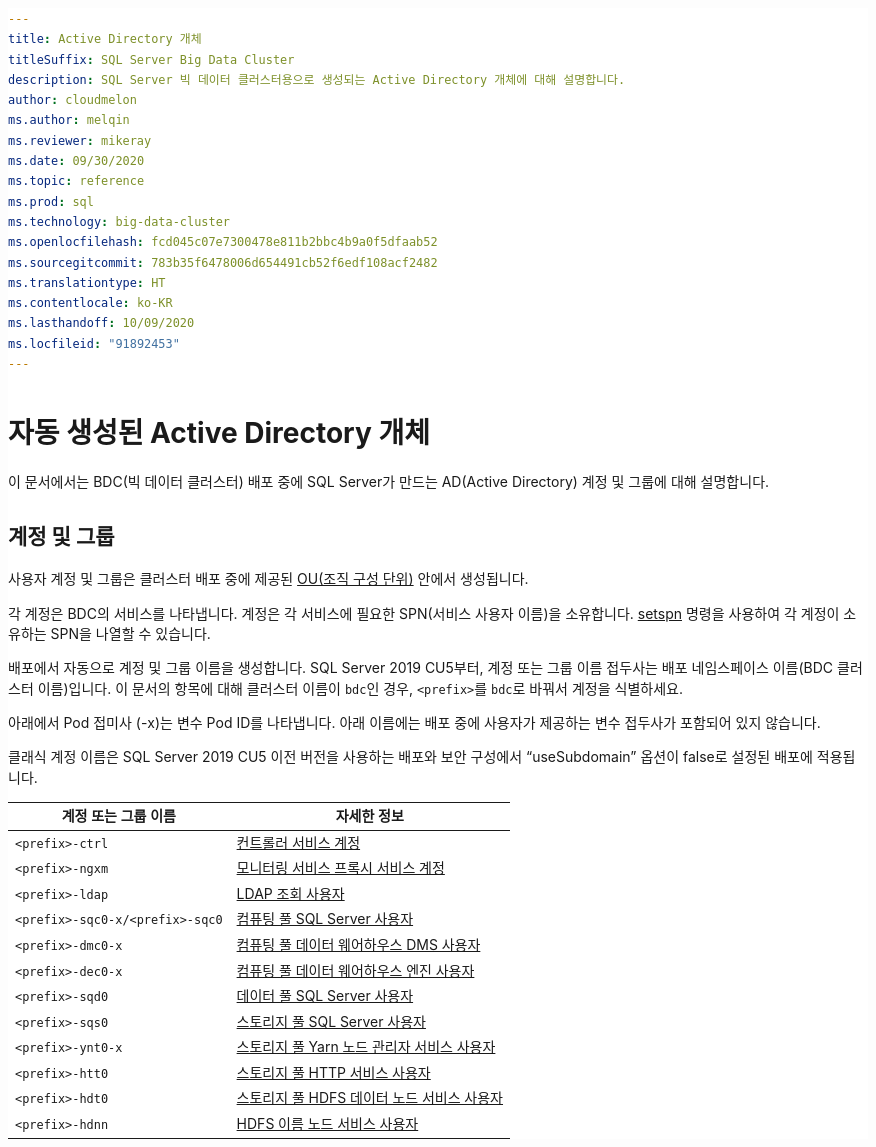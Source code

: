 ```yaml
---
title: Active Directory 개체
titleSuffix: SQL Server Big Data Cluster
description: SQL Server 빅 데이터 클러스터용으로 생성되는 Active Directory 개체에 대해 설명합니다.
author: cloudmelon
ms.author: melqin
ms.reviewer: mikeray
ms.date: 09/30/2020
ms.topic: reference
ms.prod: sql
ms.technology: big-data-cluster
ms.openlocfilehash: fcd045c07e7300478e811b2bbc4b9a0f5dfaab52
ms.sourcegitcommit: 783b35f6478006d654491cb52f6edf108acf2482
ms.translationtype: HT
ms.contentlocale: ko-KR
ms.lasthandoff: 10/09/2020
ms.locfileid: "91892453"
---
```

# <a name="auto-generated-active-directory-objects"></a>자동 생성된 Active Directory 개체

이 문서에서는 BDC(빅 데이터 클러스터) 배포 중에 SQL Server가 만드는 AD(Active Directory) 계정 및 그룹에 대해 설명합니다.

## <a name="accounts--groups"></a>계정 및 그룹

사용자 계정 및 그룹은 클러스터 배포 중에 제공된 [OU(조직 구성 단위)](/windows-server/identity/ad-ds/plan/reviewing-ou-design-concepts) 안에서 생성됩니다.

각 계정은 BDC의 서비스를 나타냅니다. 계정은 각 서비스에 필요한 SPN(서비스 사용자 이름)을 소유합니다. [setspn](https://social.technet.microsoft.com/wiki/contents/articles/717.service-principal-names-spn-setspn-syntax.aspx) 명령을 사용하여 각 계정이 소유하는 SPN을 나열할 수 있습니다.

배포에서 자동으로 계정 및 그룹 이름을 생성합니다. SQL Server 2019 CU5부터, 계정 또는 그룹 이름 접두사는 배포 네임스페이스 이름(BDC 클러스터 이름)입니다. 이 문서의 항목에 대해 클러스터 이름이 `bdc`인 경우, `<prefix>`를 `bdc`로 바꿔서 계정을 식별하세요.

아래에서 Pod 접미사 (-x)는 변수 Pod ID를 나타냅니다. 아래 이름에는 배포 중에 사용자가 제공하는 변수 접두사가 포함되어 있지 않습니다.

클래식 계정 이름은 SQL Server 2019 CU5 이전 버전을 사용하는 배포와 보안 구성에서 “useSubdomain” 옵션이 false로 설정된 배포에 적용됩니다.

| 계정 또는 그룹 이름|자세한 정보|
|----|---|
|`<prefix>-ctrl`|[컨트롤러 서비스 계정](#controller-service-account)|
|`<prefix>-ngxm`|[모니터링 서비스 프록시 서비스 계정](#monitoring-service-proxy-service-account)|
|`<prefix>-ldap`|[LDAP 조회 사용자](#ldap-lookup-user)|
|`<prefix>-sqc0-x/<prefix>-sqc0`|[컴퓨팅 풀 SQL Server 사용자](#compute-pool-sql-server-user)|
|`<prefix>-dmc0-x`|[컴퓨팅 풀 데이터 웨어하우스 DMS 사용자](#compute-pool-data-warehouse-dms-user)|
|`<prefix>-dec0-x`|[컴퓨팅 풀 데이터 웨어하우스 엔진 사용자](#compute-pool-data-warehouse-engine-user)|
|`<prefix>-sqd0`|[데이터 풀 SQL Server 사용자](#data-pool-sql-server-user)|
|`<prefix>-sqs0`|[스토리지 풀 SQL Server 사용자](#storage-pool-sql-server-user)|
|`<prefix>-ynt0-x`|[스토리지 풀 Yarn 노드 관리자 서비스 사용자](#storage-pool-yarn-node-manager-service-user)|
|`<prefix>-htt0`|[스토리지 풀 HTTP 서비스 사용자](#storage-pool-http-service-user)|
|`<prefix>-hdt0`|[스토리지 풀 HDFS 데이터 노드 서비스 사용자](#storage-pool-hdfs-datanode-service-user)|
|`<prefix>-hdnn`|[HDFS 이름 노드 서비스 사용자](#hdfs-name-node-service-user)|